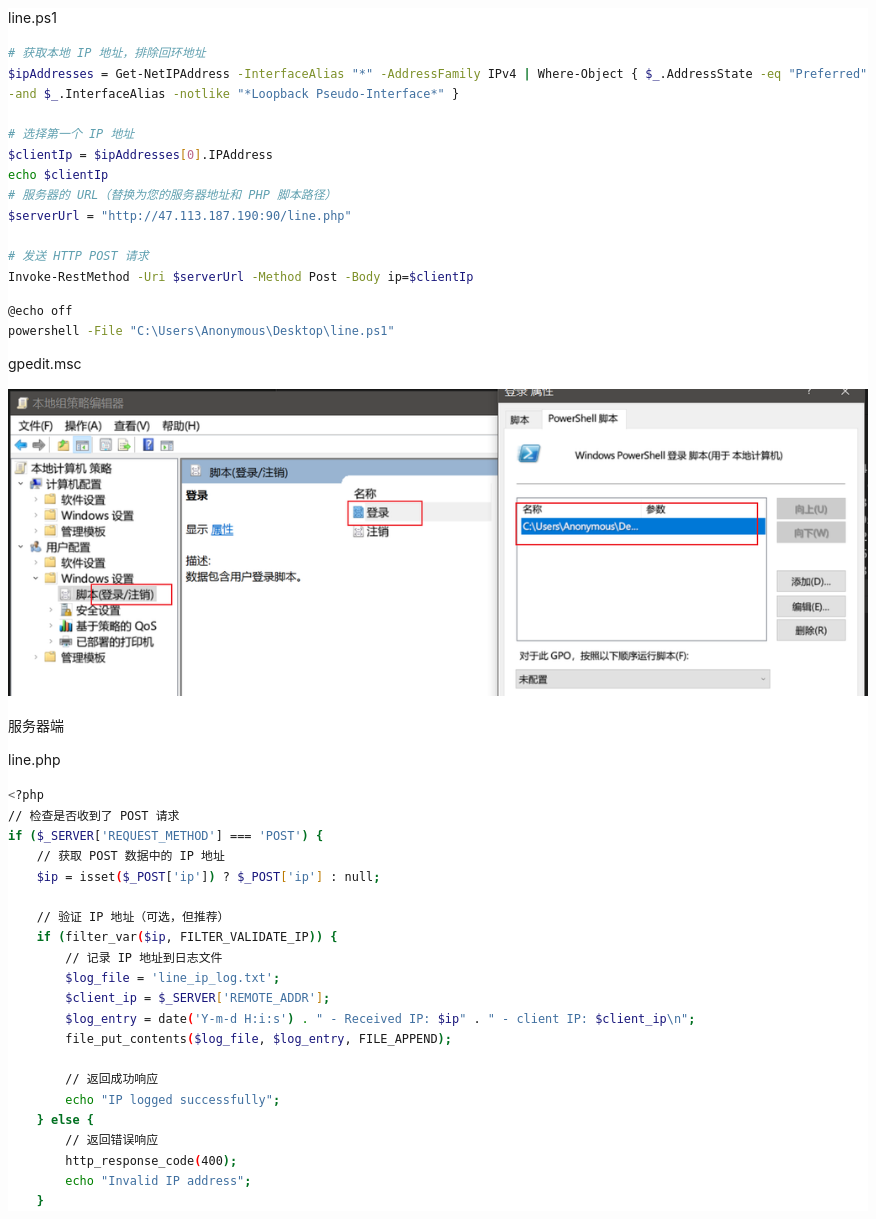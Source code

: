 line.ps1

```bash
# 获取本地 IP 地址，排除回环地址  
$ipAddresses = Get-NetIPAddress -InterfaceAlias "*" -AddressFamily IPv4 | Where-Object { $_.AddressState -eq "Preferred" -and $_.InterfaceAlias -notlike "*Loopback Pseudo-Interface*" }  
  
# 选择第一个 IP 地址  
$clientIp = $ipAddresses[0].IPAddress  
echo $clientIp
# 服务器的 URL（替换为您的服务器地址和 PHP 脚本路径）  
$serverUrl = "http://47.113.187.190:90/line.php"  
  
# 发送 HTTP POST 请求  
Invoke-RestMethod -Uri $serverUrl -Method Post -Body ip=$clientIp 
```

```bash
@echo off  
powershell -File "C:\Users\Anonymous\Desktop\line.ps1"
```

gpedit.msc

​![image](assets/image-20241018135321-45v4iq3.png)​

服务器端

line.php

```bash
<?php  
// 检查是否收到了 POST 请求  
if ($_SERVER['REQUEST_METHOD'] === 'POST') {  
    // 获取 POST 数据中的 IP 地址  
    $ip = isset($_POST['ip']) ? $_POST['ip'] : null;  
  
    // 验证 IP 地址（可选，但推荐）  
    if (filter_var($ip, FILTER_VALIDATE_IP)) {  
        // 记录 IP 地址到日志文件  
        $log_file = 'line_ip_log.txt';  
        $client_ip = $_SERVER['REMOTE_ADDR'];  
        $log_entry = date('Y-m-d H:i:s') . " - Received IP: $ip" . " - client IP: $client_ip\n";  
        file_put_contents($log_file, $log_entry, FILE_APPEND);  
  
        // 返回成功响应  
        echo "IP logged successfully";  
    } else {  
        // 返回错误响应  
        http_response_code(400);  
        echo "Invalid IP address";  
    }  
```